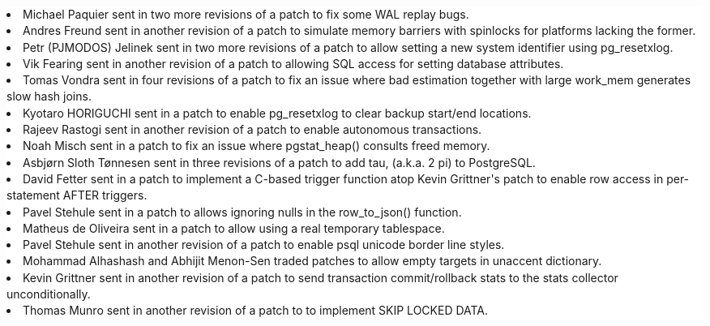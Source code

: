 <li>Michael Paquier sent in two more revisions of a patch to fix some WAL replay bugs.</li>

<li>Andres Freund sent in another revision of a patch to simulate memory barriers with spinlocks for platforms lacking the former.</li>

<li>Petr (PJMODOS) Jelinek sent in two more revisions of a patch to allow setting a new system identifier using pg_resetxlog.</li>

<li>Vik Fearing sent in another revision of a patch to allowing SQL access for setting database attributes.</li>

<li>Tomas Vondra sent in four revisions of a patch to fix an issue where bad estimation together with large work_mem generates slow hash joins.</li>

<li>Kyotaro HORIGUCHI sent in a patch to enable pg_resetxlog to clear backup start/end locations.</li>

<li>Rajeev Rastogi sent in another revision of a patch to enable autonomous transactions.</li>

<li>Noah Misch sent in a patch to fix an issue where pgstat_heap() consults freed memory.</li>

<li>Asbj&oslash;rn Sloth T&oslash;nnesen sent in three revisions of a patch to add tau, (a.k.a. 2 pi) to PostgreSQL.</li>

<li>David Fetter sent in a patch to implement a C-based trigger function atop Kevin Grittner's patch to enable row access in per-statement AFTER triggers.</li>

<li>Pavel Stehule sent in a patch to allows ignoring nulls in the row_to_json() function.</li>

<li>Matheus de Oliveira sent in a patch to allow using a real temporary tablespace.</li>

<li>Pavel Stehule sent in another revision of a patch to enable psql unicode border line styles.</li>

<li>Mohammad Alhashash and Abhijit Menon-Sen traded patches to allow empty targets in unaccent dictionary.</li>

<li>Kevin Grittner sent in another revision of a patch to send transaction commit/rollback stats to the stats collector unconditionally.</li>

<li>Thomas Munro sent in another revision of a patch to to implement SKIP LOCKED DATA.</li>

</ul>